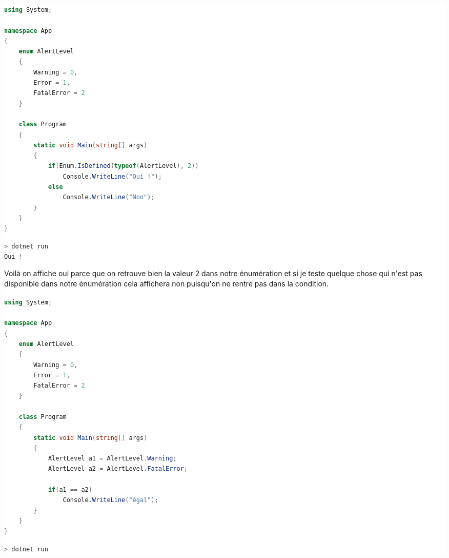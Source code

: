 ```cs
using System;

namespace App
{
    enum AlertLevel
    {
        Warning = 0,
        Error = 1,
        FatalError = 2
    }

    class Program
    {
        static void Main(string[] args)
        {
            if(Enum.IsDefined(typeof(AlertLevel), 2))
                Console.WriteLine("Oui !");
            else
                Console.WriteLine("Non");
        }
    }
}
```
```powershell
> dotnet run
Oui !
```

Voilà on affiche oui parce que on retrouve bien la valeur 2 dans notre énumération et si je teste quelque chose qui n'est pas disponible dans notre énumération cela affichera non puisqu'on ne rentre pas dans la condition.

```cs
using System;

namespace App
{
    enum AlertLevel
    {
        Warning = 0,
        Error = 1,
        FatalError = 2
    }

    class Program
    {
        static void Main(string[] args)
        {
            AlertLevel a1 = AlertLevel.Warning;
            AlertLevel a2 = AlertLevel.FatalError;
            
            if(a1 == a2)
                Console.WriteLine("égal");
        }
    }
}
```
```powershell
> dotnet run

```
